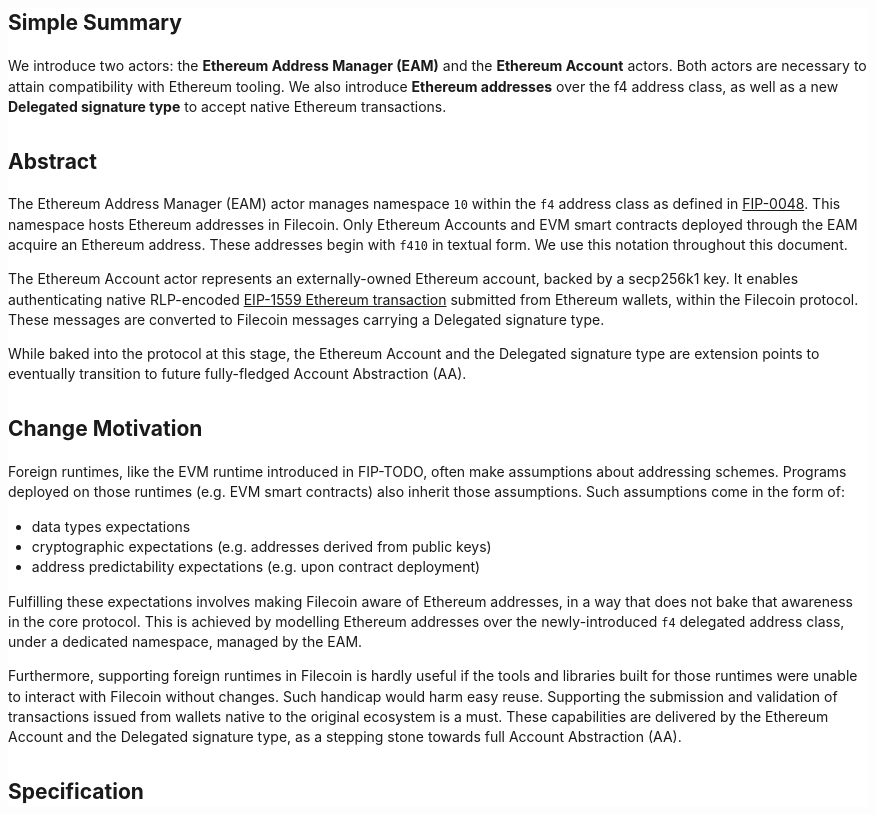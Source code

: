 

## Simple Summary

We introduce two actors: the **Ethereum Address Manager (EAM)** and the **Ethereum Account** actors.
Both actors are necessary to attain compatibility with Ethereum tooling.
We also introduce **Ethereum addresses** over the f4 address class, as well as a new **Delegated signature type** to accept native Ethereum transactions.

## Abstract

The Ethereum Address Manager (EAM) actor manages namespace `10` within the `f4` address class as defined in [FIP-0048].
This namespace hosts Ethereum addresses in Filecoin.
Only Ethereum Accounts and EVM smart contracts deployed through the EAM acquire an Ethereum address.
These addresses begin with `f410` in textual form.
We use this notation throughout this document.

The Ethereum Account actor represents an externally-owned Ethereum account, backed by a secp256k1 key.
It enables authenticating native RLP-encoded [EIP-1559 Ethereum transaction] submitted from Ethereum wallets, within the Filecoin protocol.
These messages are converted to Filecoin messages carrying a Delegated signature type.

While baked into the protocol at this stage, the Ethereum Account and the Delegated signature type are extension points to eventually transition to future fully-fledged Account Abstraction (AA).

## Change Motivation

Foreign runtimes, like the EVM runtime introduced in FIP-TODO, often make assumptions about addressing schemes.
Programs deployed on those runtimes (e.g. EVM smart contracts) also inherit those assumptions.
Such assumptions come in the form of:

- data types expectations
- cryptographic expectations (e.g. addresses derived from public keys)
- address predictability expectations (e.g. upon contract deployment)

Fulfilling these expectations involves making Filecoin aware of Ethereum addresses, in a way that does not bake that awareness in the core protocol.
This is achieved by modelling Ethereum addresses over the newly-introduced `f4` delegated address class, under a dedicated namespace, managed by the EAM.

Furthermore, supporting foreign runtimes in Filecoin is hardly useful if the tools and libraries built for those runtimes were unable to interact with Filecoin without changes.
Such handicap would harm easy reuse.
Supporting the submission and validation of transactions issued from wallets native to the original ecosystem is a must.
These capabilities are delivered by the Ethereum Account and the Delegated signature type, as a stepping stone towards full Account Abstraction (AA).

## Specification


[`filecoin-project/builtin-actors`]: https://github.com/filecoin-project/builtin-actors
[`filecoin-project/ref-fvm`]: https://github.com/filecoin-project/ref-fvm
[`filecoin-project/lotus`]: https://github.com/filecoin-project/lotus
[FIP-0048]: https://github.com/filecoin-project/FIPs/blob/master/FIPS/fip-0048.md
[EIP-1559 Ethereum transaction]: https://github.com/ethereum/EIPs/blob/master/EIPS/eip-1559.md
[RLP]: https://ethereum.org/en/developers/docs/data-structures-and-encoding/rlp/